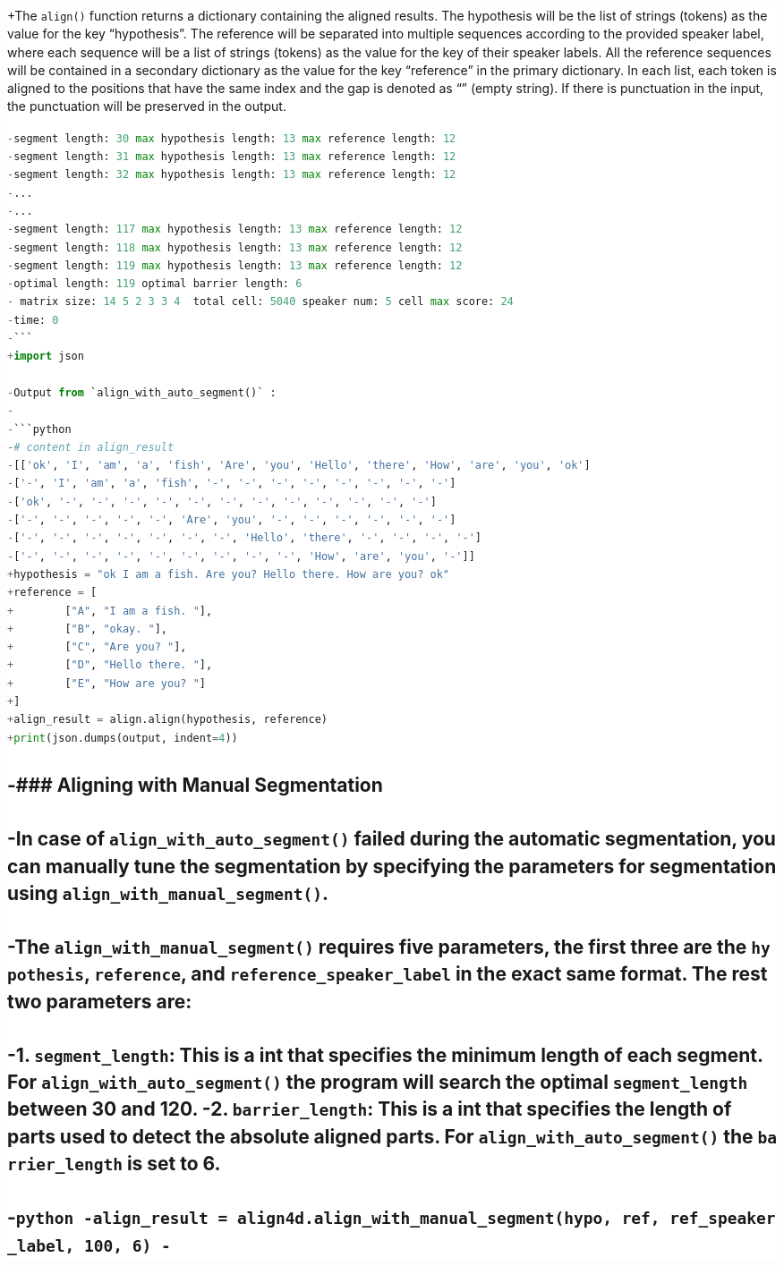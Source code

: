 +The `align()` function returns a dictionary containing the aligned results. The hypothesis will be the list of strings (tokens) as the value for the key “hypothesis”. The reference will be separated into multiple sequences according to the provided speaker label, where each sequence will be a list of strings (tokens) as the value for the key of their speaker labels. All the reference sequences will be contained in a secondary dictionary as the value for the key “reference” in the primary dictionary. In each list, each token is aligned to the positions that have the same index and the gap is denoted as “” (empty string). If there is punctuation in the input, the punctuation will be preserved in the output.
 
 ```python
-segment length: 30 max hypothesis length: 13 max reference length: 12
-segment length: 31 max hypothesis length: 13 max reference length: 12
-segment length: 32 max hypothesis length: 13 max reference length: 12
-...
-...
-segment length: 117 max hypothesis length: 13 max reference length: 12
-segment length: 118 max hypothesis length: 13 max reference length: 12
-segment length: 119 max hypothesis length: 13 max reference length: 12
-optimal length: 119 optimal barrier length: 6
- matrix size: 14 5 2 3 3 4  total cell: 5040 speaker num: 5 cell max score: 24
-time: 0
-```
+import json
 
-Output from `align_with_auto_segment()` : 
-
-```python
-# content in align_result
-[['ok', 'I', 'am', 'a', 'fish', 'Are', 'you', 'Hello', 'there', 'How', 'are', 'you', 'ok']
-['-', 'I', 'am', 'a', 'fish', '-', '-', '-', '-', '-', '-', '-', '-']
-['ok', '-', '-', '-', '-', '-', '-', '-', '-', '-', '-', '-', '-']
-['-', '-', '-', '-', '-', 'Are', 'you', '-', '-', '-', '-', '-', '-']
-['-', '-', '-', '-', '-', '-', '-', 'Hello', 'there', '-', '-', '-', '-']
-['-', '-', '-', '-', '-', '-', '-', '-', '-', 'How', 'are', 'you', '-']]
+hypothesis = "ok I am a fish. Are you? Hello there. How are you? ok"
+reference = [
+        ["A", "I am a fish. "],
+        ["B", "okay. "],
+        ["C", "Are you? "],
+        ["D", "Hello there. "],
+        ["E", "How are you? "]
+]
+align_result = align.align(hypothesis, reference)
+print(json.dumps(output, indent=4))
 ```
 
-### Aligning with Manual Segmentation
-
-In case of `align_with_auto_segment()` failed during the automatic segmentation, you can manually tune the segmentation by specifying the parameters for segmentation using `align_with_manual_segment()`.
-
-The `align_with_manual_segment()` requires five parameters, the first three are the `hypothesis`, `reference`, and `reference_speaker_label` in the exact same format. The rest two parameters are:
-
-1. `segment_length`: This is a int that specifies the minimum length of each segment. For `align_with_auto_segment()` the program will search the optimal `segment_length` between 30 and 120.
-2. `barrier_length`: This is a int that specifies the length of parts used to detect the absolute aligned parts. For `align_with_auto_segment()` the `barrier_length` is set to 6.
-
-```python
-align_result = align4d.align_with_manual_segment(hypo, ref, ref_speaker_label, 100, 6)
-```
-